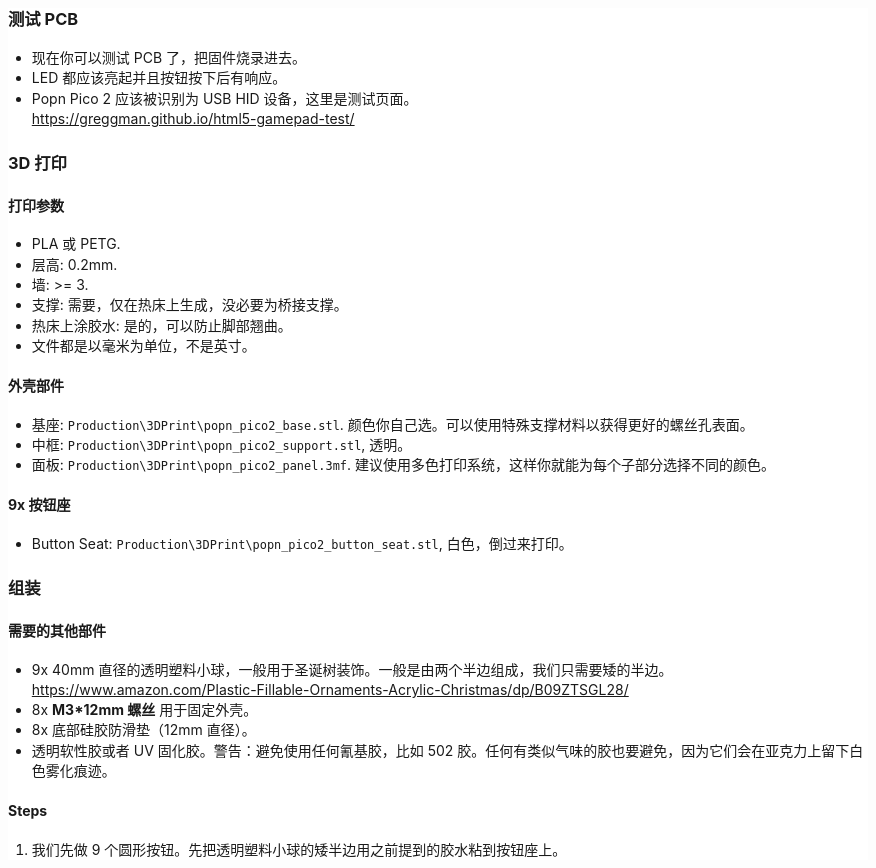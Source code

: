 ### 测试 PCB
* 现在你可以测试 PCB 了，把固件烧录进去。
* LED 都应该亮起并且按钮按下后有响应。
* Popn Pico 2 应该被识别为 USB HID 设备，这里是测试页面。  
  https://greggman.github.io/html5-gamepad-test/


### 3D 打印
#### 打印参数
* PLA 或 PETG.
* 层高: 0.2mm.
* 墙: >= 3.
* 支撑: 需要，仅在热床上生成，没必要为桥接支撑。
* 热床上涂胶水: 是的，可以防止脚部翘曲。
* 文件都是以毫米为单位，不是英寸。

#### 外壳部件
* 基座: `Production\3DPrint\popn_pico2_base.stl`. 颜色你自己选。可以使用特殊支撑材料以获得更好的螺丝孔表面。
* 中框: `Production\3DPrint\popn_pico2_support.stl`, 透明。
* 面板: `Production\3DPrint\popn_pico2_panel.3mf`. 建议使用多色打印系统，这样你就能为每个子部分选择不同的颜色。

#### 9x 按钮座
* Button Seat: `Production\3DPrint\popn_pico2_button_seat.stl`, 白色，倒过来打印。

### 组装
#### 需要的其他部件
* 9x 40mm 直径的透明塑料小球，一般用于圣诞树装饰。一般是由两个半边组成，我们只需要矮的半边。
  https://www.amazon.com/Plastic-Fillable-Ornaments-Acrylic-Christmas/dp/B09ZTSGL28/
* 8x **M3\*12mm 螺丝** 用于固定外壳。
* 8x 底部硅胶防滑垫（12mm 直径）。
* 透明软性胶或者 UV 固化胶。警告：避免使用任何氰基胶，比如 502 胶。任何有类似气味的胶也要避免，因为它们会在亚克力上留下白色雾化痕迹。

#### Steps
1. 我们先做 9 个圆形按钮。先把透明塑料小球的矮半边用之前提到的胶水粘到按钮座上。  